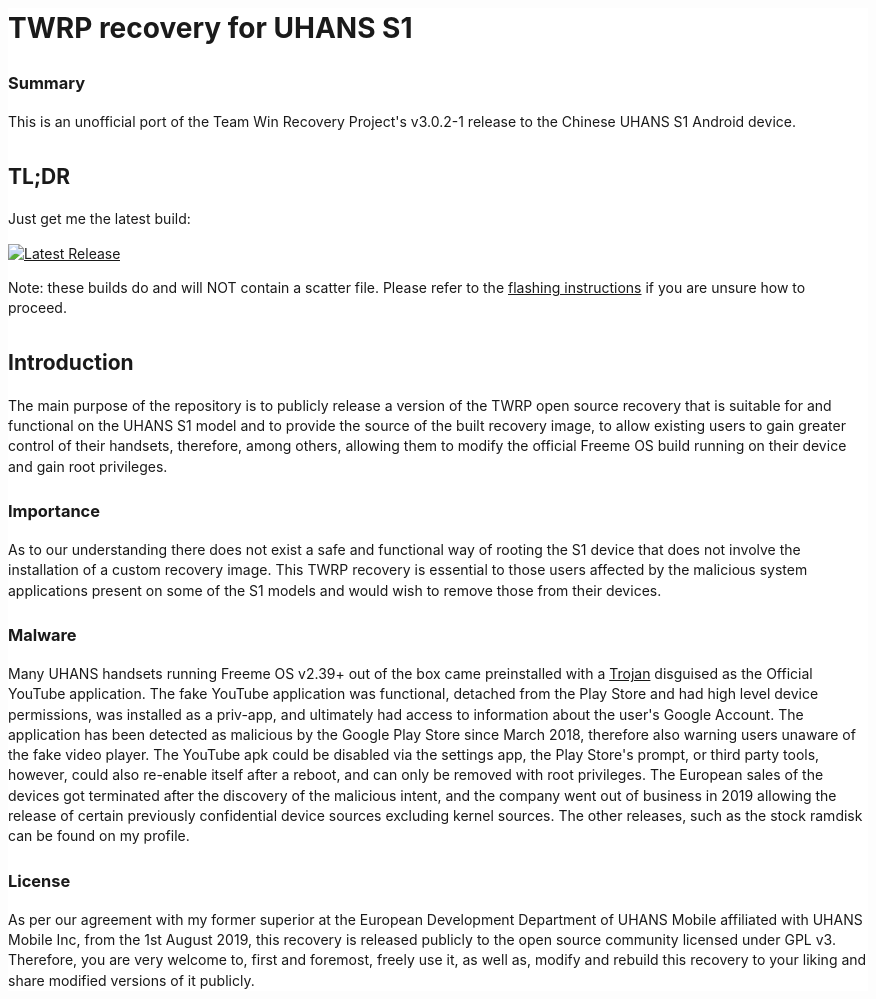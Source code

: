 # TWRP recovery for UHANS S1

### Summary

This is an unofficial port of the Team Win Recovery Project's v3.0.2-1 release to the Chinese UHANS S1 Android device.

## TL;DR
Just get me the latest build:

[![Latest Release](https://img.shields.io/badge/TWRP-v3.0.2--1-blue.svg)](https://github.com/almasen/twrp_android_device_uhans_s1/releases/latest)

Note: these builds do and will NOT contain a scatter file. Please refer to the [flashing instructions](README.md#Instructions) if you are unsure how to proceed.

## Introduction

The main purpose of the repository is to publicly release a version of the TWRP open source recovery that is suitable for and functional on the UHANS S1 model and to provide the source of the built recovery image, to allow existing users to gain greater control of their handsets, therefore, among others, allowing them to modify the official Freeme OS build running on their device and gain root privileges.

### Importance

As to our understanding there does not exist a safe and functional way of rooting the S1 device that does not involve the installation of a custom recovery image. This TWRP recovery is essential to those users affected by the malicious system applications present on some of the S1 models and would wish to remove those from their devices.

### Malware

Many UHANS handsets running Freeme OS v2.39+ out of the box came preinstalled with a [Trojan](https://www.virustotal.com/gui/file/0dc1f7f8bf346c88890bbfdf3c577171a86aa97a74e7d638a5417439b734c4e9/) disguised as the Official YouTube application. The fake YouTube application was functional, detached from the Play Store and had high level device permissions, was installed as a priv-app, and ultimately had access to information about the user's Google Account. The application has been detected as malicious by the Google Play Store since March 2018, therefore also warning users unaware of the fake video player. The YouTube apk could be disabled via the settings app, the Play Store's prompt, or third party tools, however, could also re-enable itself after a reboot, and can only be removed with root privileges. The European sales of the devices got terminated after the discovery of the malicious intent, and the company went out of business in 2019 allowing the release of certain previously confidential device sources excluding kernel sources. The other releases, such as the stock ramdisk can be found on my profile.

### License

As per our agreement with my former superior at the European Development Department of UHANS Mobile affiliated with UHANS Mobile Inc, from the 1st August 2019, this recovery is released publicly to the open source community licensed under GPL v3. Therefore, you are very welcome to, first and foremost, freely use it, as well as, modify and rebuild this recovery to your liking and share modified versions of it publicly.
